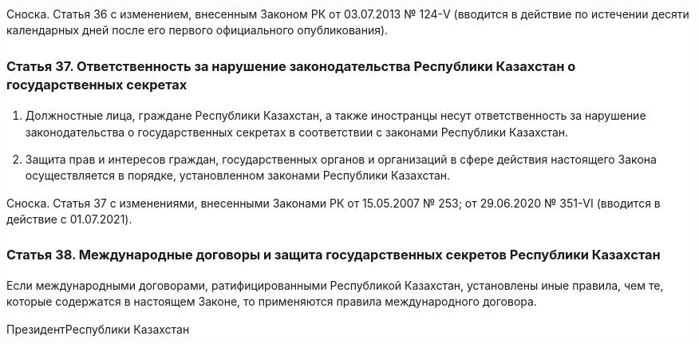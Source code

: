 Сноска. Статья 36 с изменением, внесенным Законом РК от 03.07.2013 № 124-V (вводится в действие по истечении десяти календарных дней после его первого официального опубликования).

### Статья 37. Ответственность за нарушение законодательства Республики Казахстан о государственных секретах

1. Должностные лица, граждане Республики Казахстан, а также иностранцы несут ответственность за нарушение законодательства о государственных секретах в соответствии с законами Республики Казахстан.

2. Защита прав и интересов граждан, государственных органов и организаций в сфере действия настоящего Закона осуществляется в порядке, установленном законами Республики Казахстан.

Сноска. Статья 37 с изменениями, внесенными Законами РК от 15.05.2007 № 253; от 29.06.2020 № 351-VI (вводится в действие с 01.07.2021).

### Статья 38. Международные договоры и защита государственных секретов Республики Казахстан

Если международными договорами, ратифицированными Республикой Казахстан, установлены иные правила, чем те, которые содержатся в настоящем Законе, то применяются правила международного договора.

Пре­зи­дентРес­пуб­ли­ки Ка­зах­стан

